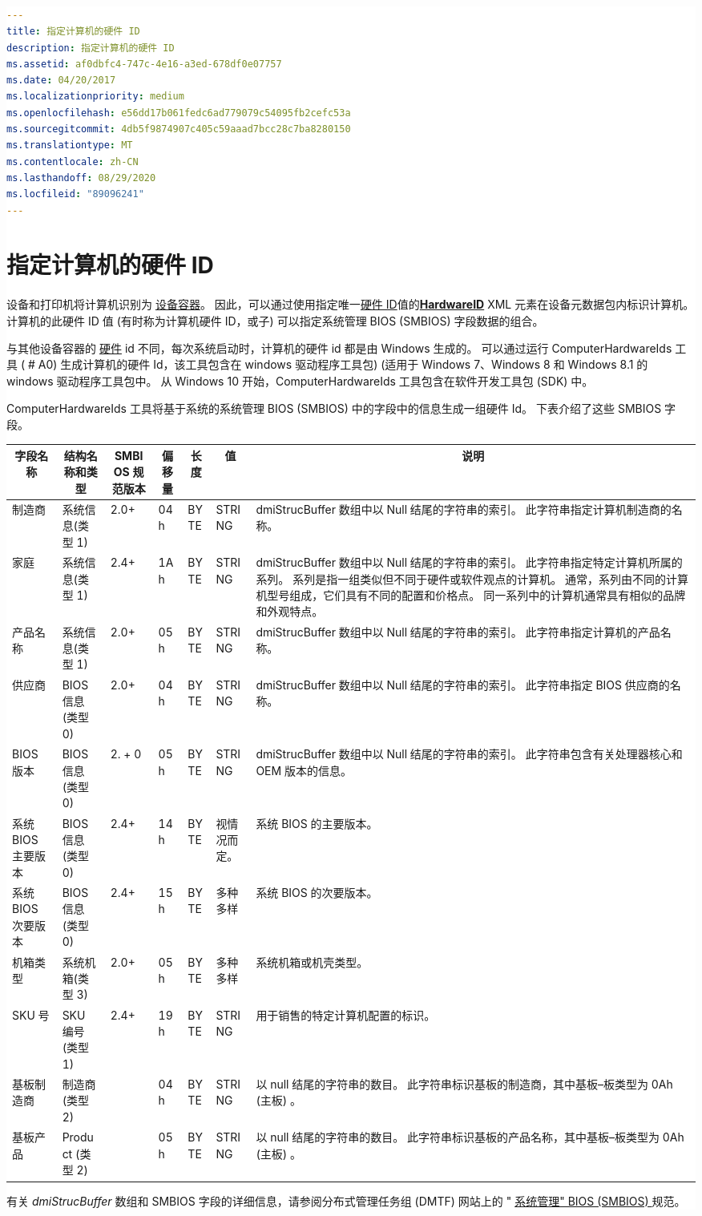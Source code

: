 ```yaml
---
title: 指定计算机的硬件 ID
description: 指定计算机的硬件 ID
ms.assetid: af0dbfc4-747c-4e16-a3ed-678df0e07757
ms.date: 04/20/2017
ms.localizationpriority: medium
ms.openlocfilehash: e56dd17b061fedc6ad779079c54095fb2cefc53a
ms.sourcegitcommit: 4db5f9874907c405c59aaad7bcc28c7ba8280150
ms.translationtype: MT
ms.contentlocale: zh-CN
ms.lasthandoff: 08/29/2020
ms.locfileid: "89096241"
---
```

#  <a name="specifying-hardware-ids-for-a-computer"></a>指定计算机的硬件 ID

设备和打印机将计算机识别为 [设备容器](container-ids.md)。 因此，可以通过使用指定唯一[硬件 ID](hardware-ids.md)值的[**HardwareID**](/previous-versions/windows/hardware/metadata/ff546114(v=vs.85)) XML 元素在设备元数据包内标识计算机。  计算机的此硬件 ID 值 (有时称为计算机硬件 ID，或子) 可以指定系统管理 BIOS (SMBIOS) 字段数据的组合。

与其他设备容器的 [硬件](hardware-ids.md) id 不同，每次系统启动时，计算机的硬件 id 都是由 Windows 生成的。 可以通过运行 ComputerHardwareIds 工具 ( # A0) 生成计算机的硬件 Id，该工具包含在 windows 驱动程序工具包)  (适用于 Windows 7、Windows 8 和 Windows 8.1 的 windows 驱动程序工具包中。 从 Windows 10 开始，ComputerHardwareIds 工具包含在软件开发工具包 (SDK) 中。

ComputerHardwareIds 工具将基于系统的系统管理 BIOS (SMBIOS) 中的字段中的信息生成一组硬件 Id。 下表介绍了这些 SMBIOS 字段。

|字段名称|结构名称和类型|SMBIOS 规范版本|偏移量|长度|值|说明|
|--- |--- |--- |--- |--- |--- |--- |
|制造商|系统信息(类型 1)|2.0+|04h|BYTE|STRING|dmiStrucBuffer 数组中以 Null 结尾的字符串的索引。 此字符串指定计算机制造商的名称。|
|家庭|系统信息(类型 1)|2.4+|1Ah|BYTE|STRING|dmiStrucBuffer 数组中以 Null 结尾的字符串的索引。 此字符串指定特定计算机所属的系列。  系列是指一组类似但不同于硬件或软件观点的计算机。  通常，系列由不同的计算机型号组成，它们具有不同的配置和价格点。 同一系列中的计算机通常具有相似的品牌和外观特点。|
|产品名称|系统信息(类型 1)|2.0+|05h|BYTE|STRING|dmiStrucBuffer 数组中以 Null 结尾的字符串的索引。 此字符串指定计算机的产品名称。|
|供应商|BIOS 信息(类型 0)|2.0+|04h|BYTE|STRING|dmiStrucBuffer 数组中以 Null 结尾的字符串的索引。 此字符串指定 BIOS 供应商的名称。|
|BIOS 版本|BIOS 信息(类型 0)|2. + 0|05h|BYTE|STRING|dmiStrucBuffer 数组中以 Null 结尾的字符串的索引。 此字符串包含有关处理器核心和 OEM 版本的信息。|
|系统 BIOS 主要版本|BIOS 信息(类型 0)|2.4+|14h|BYTE|视情况而定。|系统 BIOS 的主要版本。|
|系统 BIOS 次要版本|BIOS 信息(类型 0)|2.4+|15h|BYTE|多种多样|系统 BIOS 的次要版本。|
|机箱类型|系统机箱(类型 3)|2.0+|05h|BYTE|多种多样|系统机箱或机壳类型。|
|SKU 号|SKU 编号 (类型 1) |2.4+|19h|BYTE|STRING|用于销售的特定计算机配置的标识。|
|基板制造商|制造商 (类型 2) | |04h|BYTE|STRING|以 null 结尾的字符串的数目。 此字符串标识基板的制造商，其中基板–板类型为 0Ah (主板) 。|
|基板产品|Product (类型 2) | |05h|BYTE|STRING|以 null 结尾的字符串的数目。 此字符串标识基板的产品名称，其中基板–板类型为 0Ah (主板) 。|

有关 *dmiStrucBuffer* 数组和 SMBIOS 字段的详细信息，请参阅分布式管理任务组 (DMTF) 网站上的 " [系统管理" BIOS (SMBIOS) ](https://go.microsoft.com/fwlink/p/?linkid=145867) 规范。
